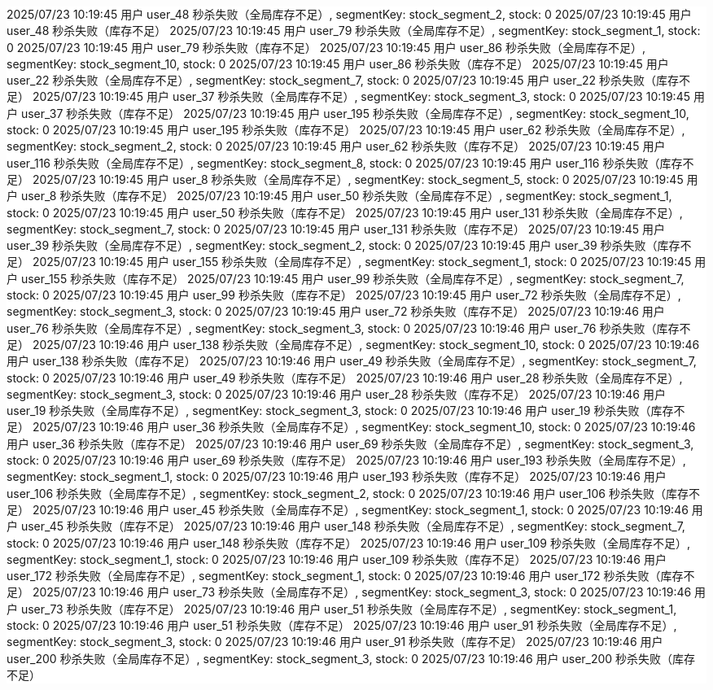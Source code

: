2025/07/23 10:19:45 用户 user_48 秒杀失败（全局库存不足）, segmentKey: stock_segment_2, stock: 0
2025/07/23 10:19:45 用户 user_48 秒杀失败（库存不足）
2025/07/23 10:19:45 用户 user_79 秒杀失败（全局库存不足）, segmentKey: stock_segment_1, stock: 0
2025/07/23 10:19:45 用户 user_79 秒杀失败（库存不足）
2025/07/23 10:19:45 用户 user_86 秒杀失败（全局库存不足）, segmentKey: stock_segment_10, stock: 0
2025/07/23 10:19:45 用户 user_86 秒杀失败（库存不足）
2025/07/23 10:19:45 用户 user_22 秒杀失败（全局库存不足）, segmentKey: stock_segment_7, stock: 0
2025/07/23 10:19:45 用户 user_22 秒杀失败（库存不足）
2025/07/23 10:19:45 用户 user_37 秒杀失败（全局库存不足）, segmentKey: stock_segment_3, stock: 0
2025/07/23 10:19:45 用户 user_37 秒杀失败（库存不足）
2025/07/23 10:19:45 用户 user_195 秒杀失败（全局库存不足）, segmentKey: stock_segment_10, stock: 0
2025/07/23 10:19:45 用户 user_195 秒杀失败（库存不足）
2025/07/23 10:19:45 用户 user_62 秒杀失败（全局库存不足）, segmentKey: stock_segment_2, stock: 0
2025/07/23 10:19:45 用户 user_62 秒杀失败（库存不足）
2025/07/23 10:19:45 用户 user_116 秒杀失败（全局库存不足）, segmentKey: stock_segment_8, stock: 0
2025/07/23 10:19:45 用户 user_116 秒杀失败（库存不足）
2025/07/23 10:19:45 用户 user_8 秒杀失败（全局库存不足）, segmentKey: stock_segment_5, stock: 0
2025/07/23 10:19:45 用户 user_8 秒杀失败（库存不足）
2025/07/23 10:19:45 用户 user_50 秒杀失败（全局库存不足）, segmentKey: stock_segment_1, stock: 0
2025/07/23 10:19:45 用户 user_50 秒杀失败（库存不足）
2025/07/23 10:19:45 用户 user_131 秒杀失败（全局库存不足）, segmentKey: stock_segment_7, stock: 0
2025/07/23 10:19:45 用户 user_131 秒杀失败（库存不足）
2025/07/23 10:19:45 用户 user_39 秒杀失败（全局库存不足）, segmentKey: stock_segment_2, stock: 0
2025/07/23 10:19:45 用户 user_39 秒杀失败（库存不足）
2025/07/23 10:19:45 用户 user_155 秒杀失败（全局库存不足）, segmentKey: stock_segment_1, stock: 0
2025/07/23 10:19:45 用户 user_155 秒杀失败（库存不足）
2025/07/23 10:19:45 用户 user_99 秒杀失败（全局库存不足）, segmentKey: stock_segment_7, stock: 0
2025/07/23 10:19:45 用户 user_99 秒杀失败（库存不足）
2025/07/23 10:19:45 用户 user_72 秒杀失败（全局库存不足）, segmentKey: stock_segment_3, stock: 0
2025/07/23 10:19:45 用户 user_72 秒杀失败（库存不足）
2025/07/23 10:19:46 用户 user_76 秒杀失败（全局库存不足）, segmentKey: stock_segment_3, stock: 0
2025/07/23 10:19:46 用户 user_76 秒杀失败（库存不足）
2025/07/23 10:19:46 用户 user_138 秒杀失败（全局库存不足）, segmentKey: stock_segment_10, stock: 0
2025/07/23 10:19:46 用户 user_138 秒杀失败（库存不足）
2025/07/23 10:19:46 用户 user_49 秒杀失败（全局库存不足）, segmentKey: stock_segment_7, stock: 0
2025/07/23 10:19:46 用户 user_49 秒杀失败（库存不足）
2025/07/23 10:19:46 用户 user_28 秒杀失败（全局库存不足）, segmentKey: stock_segment_3, stock: 0
2025/07/23 10:19:46 用户 user_28 秒杀失败（库存不足）
2025/07/23 10:19:46 用户 user_19 秒杀失败（全局库存不足）, segmentKey: stock_segment_3, stock: 0
2025/07/23 10:19:46 用户 user_19 秒杀失败（库存不足）
2025/07/23 10:19:46 用户 user_36 秒杀失败（全局库存不足）, segmentKey: stock_segment_10, stock: 0
2025/07/23 10:19:46 用户 user_36 秒杀失败（库存不足）
2025/07/23 10:19:46 用户 user_69 秒杀失败（全局库存不足）, segmentKey: stock_segment_3, stock: 0
2025/07/23 10:19:46 用户 user_69 秒杀失败（库存不足）
2025/07/23 10:19:46 用户 user_193 秒杀失败（全局库存不足）, segmentKey: stock_segment_1, stock: 0
2025/07/23 10:19:46 用户 user_193 秒杀失败（库存不足）
2025/07/23 10:19:46 用户 user_106 秒杀失败（全局库存不足）, segmentKey: stock_segment_2, stock: 0
2025/07/23 10:19:46 用户 user_106 秒杀失败（库存不足）
2025/07/23 10:19:46 用户 user_45 秒杀失败（全局库存不足）, segmentKey: stock_segment_1, stock: 0
2025/07/23 10:19:46 用户 user_45 秒杀失败（库存不足）
2025/07/23 10:19:46 用户 user_148 秒杀失败（全局库存不足）, segmentKey: stock_segment_7, stock: 0
2025/07/23 10:19:46 用户 user_148 秒杀失败（库存不足）
2025/07/23 10:19:46 用户 user_109 秒杀失败（全局库存不足）, segmentKey: stock_segment_1, stock: 0
2025/07/23 10:19:46 用户 user_109 秒杀失败（库存不足）
2025/07/23 10:19:46 用户 user_172 秒杀失败（全局库存不足）, segmentKey: stock_segment_1, stock: 0
2025/07/23 10:19:46 用户 user_172 秒杀失败（库存不足）
2025/07/23 10:19:46 用户 user_73 秒杀失败（全局库存不足）, segmentKey: stock_segment_3, stock: 0
2025/07/23 10:19:46 用户 user_73 秒杀失败（库存不足）
2025/07/23 10:19:46 用户 user_51 秒杀失败（全局库存不足）, segmentKey: stock_segment_1, stock: 0
2025/07/23 10:19:46 用户 user_51 秒杀失败（库存不足）
2025/07/23 10:19:46 用户 user_91 秒杀失败（全局库存不足）, segmentKey: stock_segment_3, stock: 0
2025/07/23 10:19:46 用户 user_91 秒杀失败（库存不足）
2025/07/23 10:19:46 用户 user_200 秒杀失败（全局库存不足）, segmentKey: stock_segment_3, stock: 0
2025/07/23 10:19:46 用户 user_200 秒杀失败（库存不足）